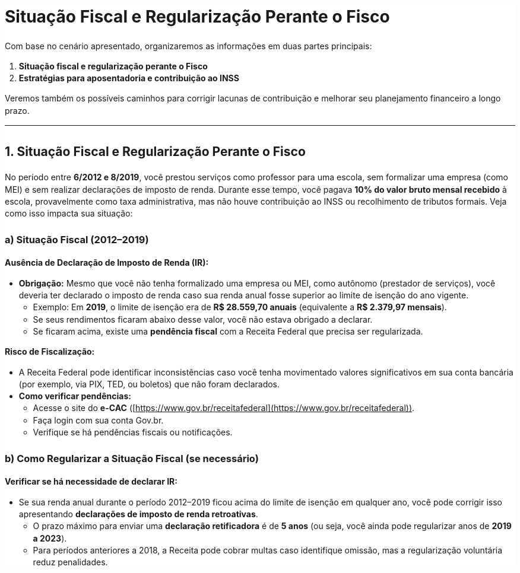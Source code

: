 # Situação Fiscal e Regularização Perante o Fisco

Com base no cenário apresentado, organizaremos as informações em duas partes principais:

1. **Situação fiscal e regularização perante o Fisco**
2. **Estratégias para aposentadoria e contribuição ao INSS**

Veremos também os possíveis caminhos para corrigir lacunas de contribuição e melhorar seu planejamento financeiro a longo prazo.

---

## 1. Situação Fiscal e Regularização Perante o Fisco

No período entre **6/2012 e 8/2019**, você prestou serviços como professor para uma escola, sem formalizar uma empresa (como MEI) e sem realizar declarações de imposto de renda. Durante esse tempo, você pagava **10% do valor bruto mensal recebido** à escola, provavelmente como taxa administrativa, mas não houve contribuição ao INSS ou recolhimento de tributos formais. Veja como isso impacta sua situação:

### a) Situação Fiscal (2012–2019)

**Ausência de Declaração de Imposto de Renda (IR):**

- **Obrigação:** Mesmo que você não tenha formalizado uma empresa ou MEI, como autônomo (prestador de serviços), você deveria ter declarado o imposto de renda caso sua renda anual fosse superior ao limite de isenção do ano vigente.
  - Exemplo: Em **2019**, o limite de isenção era de **R$ 28.559,70 anuais** (equivalente a **R$ 2.379,97 mensais**).
  - Se seus rendimentos ficaram abaixo desse valor, você não estava obrigado a declarar.
  - Se ficaram acima, existe uma **pendência fiscal** com a Receita Federal que precisa ser regularizada.

**Risco de Fiscalização:**

- A Receita Federal pode identificar inconsistências caso você tenha movimentado valores significativos em sua conta bancária (por exemplo, via PIX, TED, ou boletos) que não foram declarados.
- **Como verificar pendências:**
  - Acesse o site do **e-CAC** ([https://www.gov.br/receitafederal](https://www.gov.br/receitafederal)).
  - Faça login com sua conta Gov.br.
  - Verifique se há pendências fiscais ou notificações.

### b) Como Regularizar a Situação Fiscal (se necessário)

**Verificar se há necessidade de declarar IR:**

- Se sua renda anual durante o período 2012–2019 ficou acima do limite de isenção em qualquer ano, você pode corrigir isso apresentando **declarações de imposto de renda retroativas**.
  - O prazo máximo para enviar uma **declaração retificadora** é de **5 anos** (ou seja, você ainda pode regularizar anos de **2019 a 2023**).
  - Para períodos anteriores a 2018, a Receita pode cobrar multas caso identifique omissão, mas a regularização voluntária reduz penalidades.

